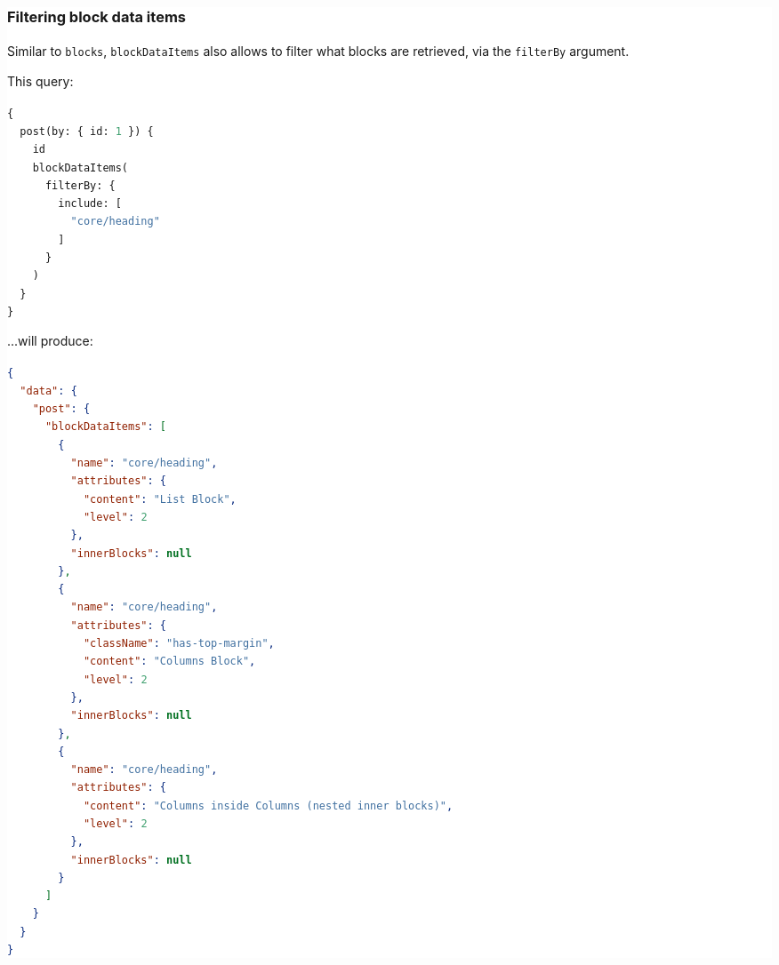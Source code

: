 ### Filtering block data items

Similar to `blocks`, `blockDataItems` also allows to filter what blocks are retrieved, via the `filterBy` argument.

This query:

```graphql
{
  post(by: { id: 1 }) {
    id
    blockDataItems(
      filterBy: {
        include: [
          "core/heading"
        ]
      }
    )
  }
}
```

...will produce:

```json
{
  "data": {
    "post": {
      "blockDataItems": [
        {
          "name": "core/heading",
          "attributes": {
            "content": "List Block",
            "level": 2
          },
          "innerBlocks": null
        },
        {
          "name": "core/heading",
          "attributes": {
            "className": "has-top-margin",
            "content": "Columns Block",
            "level": 2
          },
          "innerBlocks": null
        },
        {
          "name": "core/heading",
          "attributes": {
            "content": "Columns inside Columns (nested inner blocks)",
            "level": 2
          },
          "innerBlocks": null
        }
      ]
    }
  }
}
```
